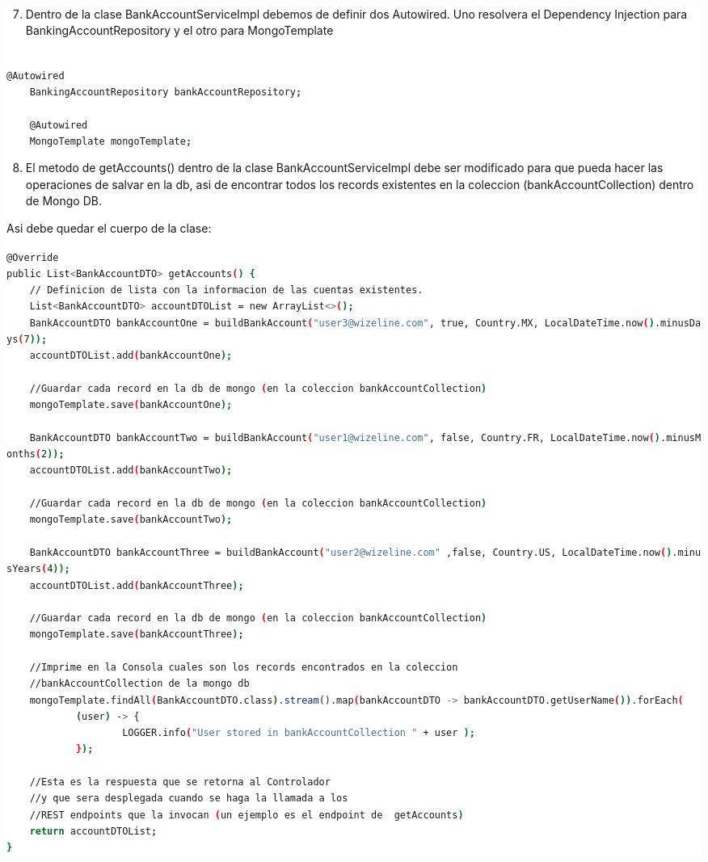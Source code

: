7. Dentro de la clase BankAccountServiceImpl debemos de definir dos Autowired. Uno resolvera el Dependency Injection
para BankingAccountRepository y el otro para MongoTemplate

``` bash

@Autowired
    BankingAccountRepository bankAccountRepository;

    @Autowired
    MongoTemplate mongoTemplate;

```

8. El metodo de getAccounts() dentro de la clase BankAccountServiceImpl debe ser modificado para que pueda hacer las operaciones
de salvar en la db, asi de encontrar todos los records existentes en la coleccion (bankAccountCollection) dentro de Mongo DB.

Asi debe quedar el cuerpo de la clase:

``` bash
@Override
public List<BankAccountDTO> getAccounts() {
    // Definicion de lista con la informacion de las cuentas existentes.
    List<BankAccountDTO> accountDTOList = new ArrayList<>();
    BankAccountDTO bankAccountOne = buildBankAccount("user3@wizeline.com", true, Country.MX, LocalDateTime.now().minusDays(7));
    accountDTOList.add(bankAccountOne);

    //Guardar cada record en la db de mongo (en la coleccion bankAccountCollection)
    mongoTemplate.save(bankAccountOne);

    BankAccountDTO bankAccountTwo = buildBankAccount("user1@wizeline.com", false, Country.FR, LocalDateTime.now().minusMonths(2));
    accountDTOList.add(bankAccountTwo);

    //Guardar cada record en la db de mongo (en la coleccion bankAccountCollection)
    mongoTemplate.save(bankAccountTwo);

    BankAccountDTO bankAccountThree = buildBankAccount("user2@wizeline.com" ,false, Country.US, LocalDateTime.now().minusYears(4));
    accountDTOList.add(bankAccountThree);

    //Guardar cada record en la db de mongo (en la coleccion bankAccountCollection)
    mongoTemplate.save(bankAccountThree);

    //Imprime en la Consola cuales son los records encontrados en la coleccion
    //bankAccountCollection de la mongo db
    mongoTemplate.findAll(BankAccountDTO.class).stream().map(bankAccountDTO -> bankAccountDTO.getUserName()).forEach(
            (user) -> {
                    LOGGER.info("User stored in bankAccountCollection " + user );
            });

    //Esta es la respuesta que se retorna al Controlador
    //y que sera desplegada cuando se haga la llamada a los
    //REST endpoints que la invocan (un ejemplo es el endpoint de  getAccounts)
    return accountDTOList;
}
```

